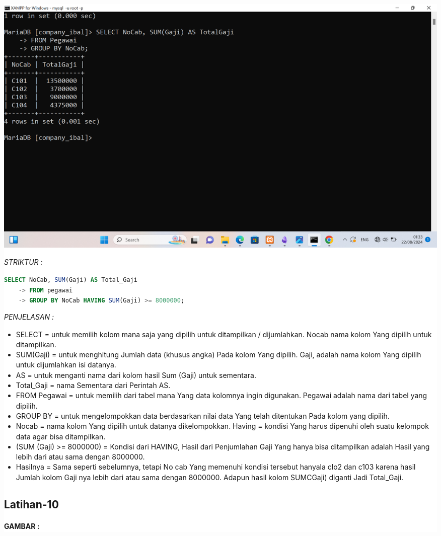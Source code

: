 ![](asset/9.png)

*STRIKTUR :*
```sql
SELECT NoCab, SUM(Gaji) AS Total_Gaji
    -> FROM pegawai
    -> GROUP BY NoCab HAVING SUM(Gaji) >= 8000000;
```

*PENJELASAN :* 
- SELECT = untuk memilih kolom mana saja yang dipilih untuk ditampilkan / dijumlahkan. Nocab nama kolom Yang dipilih untuk ditampilkan. 
- SUM(Gaji) = untuk menghitung Jumlah data (khusus angka) Pada kolom Yang dipilih. Gaji, adalah nama kolom Yang dipilih untuk dijumlahkan isi datanya.
- AS = untuk menganti nama dari kolom hasil Sum (Gaji) untuk sementara. 
- Total_Gaji = nama Sementara dari Perintah AS. 
- FROM Pegawai = untuk memilih dari tabel mana Yang data kolomnya ingin digunakan. Pegawai adalah nama dari tabel yang dipilih. 
- GROUP BY = untuk mengelompokkan data berdasarkan nilai data Yang telah ditentukan Pada kolom yang dipilih. 
- Nocab = nama kolom Yang dipilih untuk datanya dikelompokkan. Having = kondisi Yang harus dipenuhi oleh suatu kelompok data agar bisa ditampilkan. 
- (SUM (Gaji) >= 8000000) = Kondisi dari HAVING, Hasil dari Penjumlahan Gaji Yang hanya bisa ditampilkan adalah Hasil yang lebih dari atau sama dengan 8000000. 
- Hasilnya = Sama seperti sebelumnya, tetapi No cab Yang memenuhi kondisi tersebut hanyala clo2 dan c103 karena hasil Jumlah kolom Gaji nya lebih dari atau sama dengan 8000000. Adapun hasil kolom SUMCGaji) diganti Jadi Total_Gaji.
## Latihan-10
**GAMBAR :** 